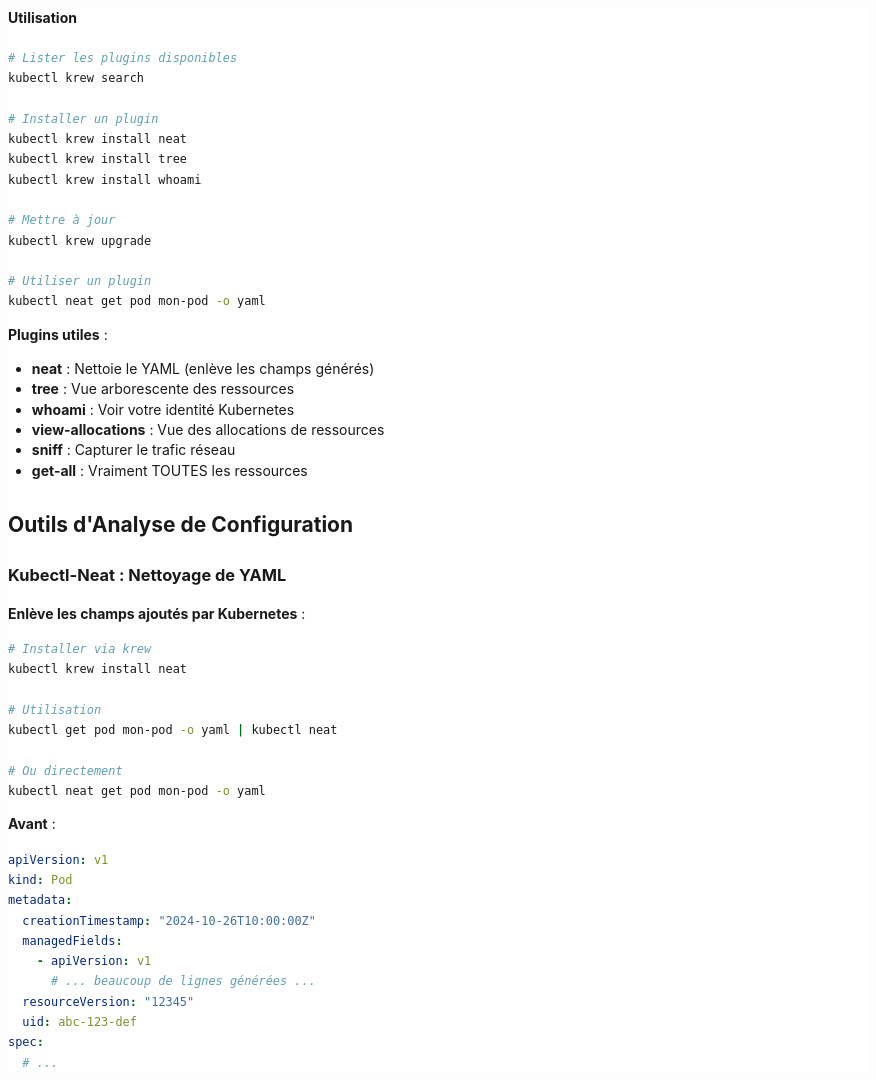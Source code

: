 #### Utilisation

```bash
# Lister les plugins disponibles
kubectl krew search

# Installer un plugin
kubectl krew install neat
kubectl krew install tree
kubectl krew install whoami

# Mettre à jour
kubectl krew upgrade

# Utiliser un plugin
kubectl neat get pod mon-pod -o yaml
```

**Plugins utiles** :

- **neat** : Nettoie le YAML (enlève les champs générés)
- **tree** : Vue arborescente des ressources
- **whoami** : Voir votre identité Kubernetes
- **view-allocations** : Vue des allocations de ressources
- **sniff** : Capturer le trafic réseau
- **get-all** : Vraiment TOUTES les ressources

## Outils d'Analyse de Configuration

### Kubectl-Neat : Nettoyage de YAML

**Enlève les champs ajoutés par Kubernetes** :

```bash
# Installer via krew
kubectl krew install neat

# Utilisation
kubectl get pod mon-pod -o yaml | kubectl neat

# Ou directement
kubectl neat get pod mon-pod -o yaml
```

**Avant** :

```yaml
apiVersion: v1
kind: Pod
metadata:
  creationTimestamp: "2024-10-26T10:00:00Z"
  managedFields:
    - apiVersion: v1
      # ... beaucoup de lignes générées ...
  resourceVersion: "12345"
  uid: abc-123-def
spec:
  # ...
```
